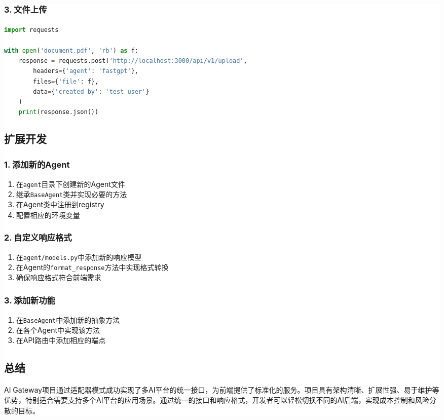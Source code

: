 ### 3. 文件上传
```python
import requests

with open('document.pdf', 'rb') as f:
    response = requests.post('http://localhost:3000/api/v1/upload',
        headers={'agent': 'fastgpt'},
        files={'file': f},
        data={'created_by': 'test_user'}
    )
    print(response.json())
```

## 扩展开发

### 1. 添加新的Agent
1. 在`agent`目录下创建新的Agent文件
2. 继承`BaseAgent`类并实现必要的方法
3. 在Agent类中注册到registry
4. 配置相应的环境变量

### 2. 自定义响应格式
1. 在`agent/models.py`中添加新的响应模型
2. 在Agent的`format_response`方法中实现格式转换
3. 确保响应格式符合前端需求

### 3. 添加新功能
1. 在`BaseAgent`中添加新的抽象方法
2. 在各个Agent中实现该方法
3. 在API路由中添加相应的端点

## 总结

AI Gateway项目通过适配器模式成功实现了多AI平台的统一接口，为前端提供了标准化的服务。项目具有架构清晰、扩展性强、易于维护等优势，特别适合需要支持多个AI平台的应用场景。通过统一的接口和响应格式，开发者可以轻松切换不同的AI后端，实现成本控制和风险分散的目标。